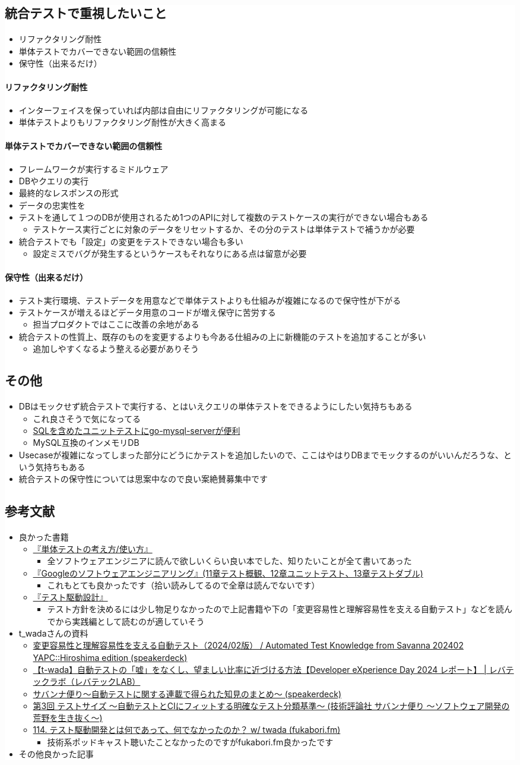 ## 統合テストで重視したいこと

- リファクタリング耐性
- 単体テストでカバーできない範囲の信頼性
- 保守性（出来るだけ）

#### リファクタリング耐性

- インターフェイスを保っていれば内部は自由にリファクタリングが可能になる
- 単体テストよりもリファクタリング耐性が大きく高まる

#### 単体テストでカバーできない範囲の信頼性

- フレームワークが実行するミドルウェア
- DBやクエリの実行
- 最終的なレスポンスの形式
- データの忠実性を
- テストを通して１つのDBが使用されるため1つのAPIに対して複数のテストケースの実行ができない場合もある
    - テストケース実行ごとに対象のデータをリセットするか、その分のテストは単体テストで補うかが必要
- 統合テストでも「設定」の変更をテストできない場合も多い
    - 設定ミスでバグが発生するというケースもそれなりにある点は留意が必要

#### 保守性（出来るだけ）

- テスト実行環境、テストデータを用意などで単体テストよりも仕組みが複雑になるので保守性が下がる
- テストケースが増えるほどデータ用意のコードが増え保守に苦労する
    - 担当プロダクトではここに改善の余地がある
- 統合テストの性質上、既存のものを変更するよりも今ある仕組みの上に新機能のテストを追加することが多い
    - 追加しやすくなるよう整える必要がありそう

## その他

- DBはモックせず統合テストで実行する、とはいえクエリの単体テストをできるようにしたい気持ちもある
    - これ良さそうで気になってる
    - [SQLを含めたユニットテストにgo-mysql-serverが便利](https://makiuchi-d.github.io/2023/08/12/go-mysql-server.ja.html)
    - MySQL互換のインメモリDB
- Usecaseが複雑になってしまった部分にどうにかテストを追加したいので、ここはやはりDBまでモックするのがいいんだろうな、という気持ちもある
- 統合テストの保守性については思案中なので良い案絶賛募集中です


## 参考文献

- 良かった書籍
    - [『単体テストの考え方/使い方』](https://book.mynavi.jp/ec/products/detail/id=134252)
        - 全ソフトウェアエンジニアに読んで欲しいくらい良い本でした、知りたいことが全て書いてあった
    - [『Googleのソフトウェアエンジニアリング』(11章テスト概観、12章ユニットテスト、13章テストダブル)](https://www.oreilly.co.jp/books/9784873119656/)
        - これもとても良かったです（拾い読みしてるので全章は読んでないです）
    - [『テスト駆動設計』](https://www.ohmsha.co.jp/book/9784274217883/)
        - テスト方針を決めるには少し物足りなかったので上記書籍や下の「変更容易性と理解容易性を支える自動テスト」などを読んでから実践編として読むのが適していそう
- t_wadaさんの資料
    - [変更容易性と理解容易性を支える自動テスト（2024/02版） / Automated Test Knowledge from Savanna 202402 YAPC::Hiroshima edition (speakerdeck)](https://speakerdeck.com/twada/automated-test-knowledge-from-savanna-202402-yapc-hiroshima-edition)
    - [【t-wada】自動テストの「嘘」をなくし、望ましい比率に近づける方法【Developer eXperience Day 2024 レポート】 | レバテックラボ（レバテックLAB）](https://levtech.jp/media/article/column/detail_496/)
    - [サバンナ便り〜自動テストに関する連載で得られた知見のまとめ〜 (speakerdeck)](https://speakerdeck.com/twada/automated-test-knowledge-from-savanna-202303)
    - [第3回 テストサイズ ～自動テストとCIにフィットする明確なテスト分類基準～ (技術評論社 サバンナ便り ～ソフトウェア開発の荒野を生き抜く～)](https://gihyo.jp/dev/serial/01/savanna-letter/0003)
    - [114. テスト駆動開発とは何であって、何でなかったのか？ w/ twada (fukabori.fm)](https://fukabori.fm/episode/114)
        - 技術系ポッドキャスト聴いたことなかったのですがfukabori.fm良かったです
- その他良かった記事